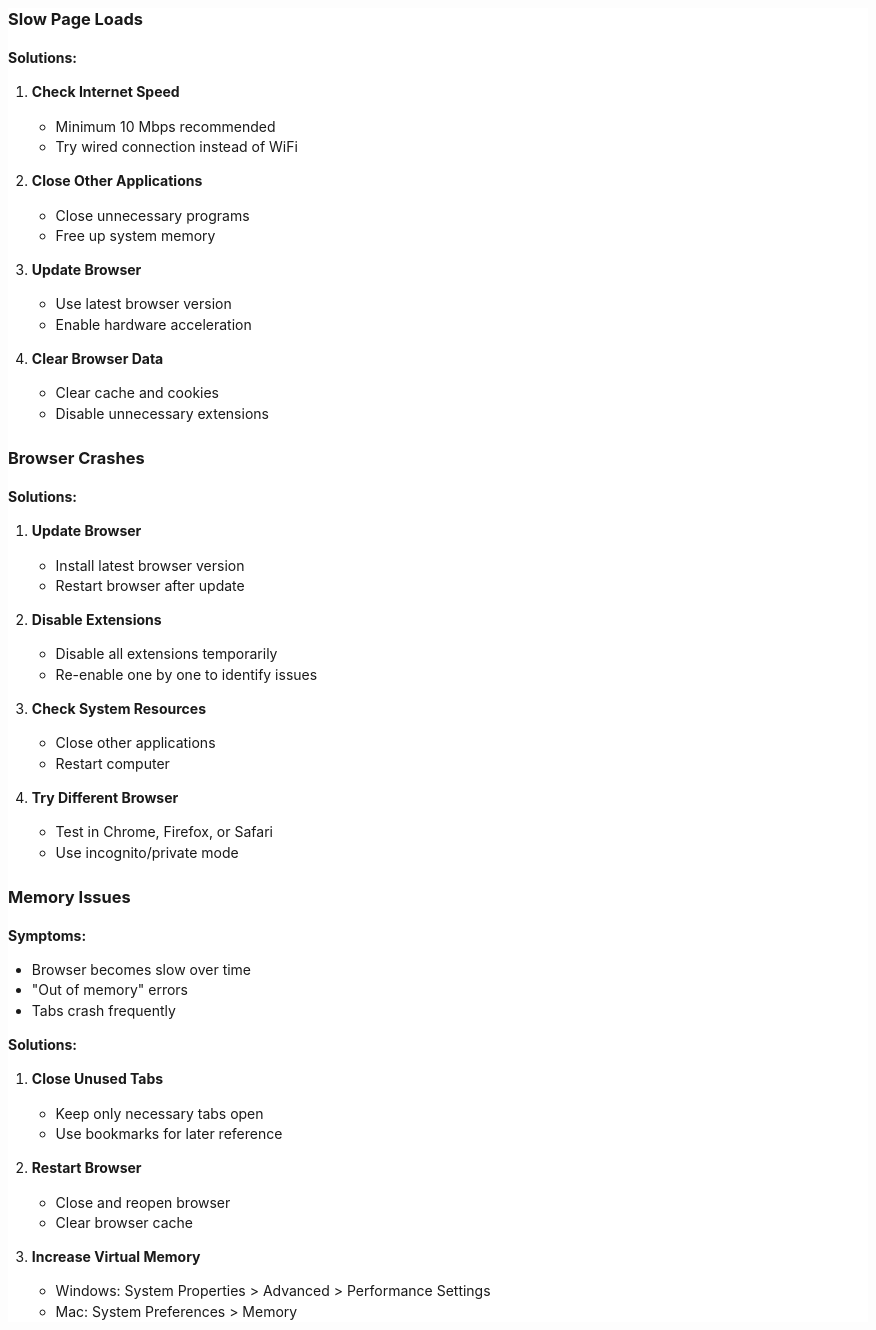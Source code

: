 ### Slow Page Loads
**Solutions:**
1. **Check Internet Speed**
   - Minimum 10 Mbps recommended
   - Try wired connection instead of WiFi

2. **Close Other Applications**
   - Close unnecessary programs
   - Free up system memory

3. **Update Browser**
   - Use latest browser version
   - Enable hardware acceleration

4. **Clear Browser Data**
   - Clear cache and cookies
   - Disable unnecessary extensions

### Browser Crashes
**Solutions:**
1. **Update Browser**
   - Install latest browser version
   - Restart browser after update

2. **Disable Extensions**
   - Disable all extensions temporarily
   - Re-enable one by one to identify issues

3. **Check System Resources**
   - Close other applications
   - Restart computer

4. **Try Different Browser**
   - Test in Chrome, Firefox, or Safari
   - Use incognito/private mode

### Memory Issues
**Symptoms:**
- Browser becomes slow over time
- "Out of memory" errors
- Tabs crash frequently

**Solutions:**
1. **Close Unused Tabs**
   - Keep only necessary tabs open
   - Use bookmarks for later reference

2. **Restart Browser**
   - Close and reopen browser
   - Clear browser cache

3. **Increase Virtual Memory**
   - Windows: System Properties > Advanced > Performance Settings
   - Mac: System Preferences > Memory
